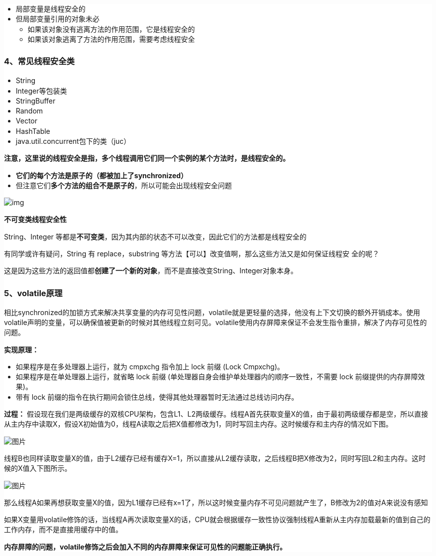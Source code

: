 - 局部变量是线程安全的
- 但局部变量引用的对象未必
  - 如果该对象没有逃离方法的作用范围，它是线程安全的
  - 如果该对象逃离了方法的作用范围，需要考虑线程安全

### 4、常见线程安全类

- String
- Integer等包装类
- StringBuffer
- Random
- Vector
- HashTable
- java.util.concurrent包下的类（juc）

**注意，这里说的线程安全是指，多个线程调用它们同一个实例的某个方法时，是线程安全的。**

- **它们的每个方法是原子的（都被加上了synchronized）**
- 但注意它们**多个方法的组合不是原子的**，所以可能会出现线程安全问题

![img](https://nyimapicture.oss-cn-beijing.aliyuncs.com/img/20200608144903.png)



**不可变类线程安全性**

String、Integer 等都是**不可变类**，因为其内部的状态不可以改变，因此它们的方法都是线程安全的

有同学或许有疑问，String 有 replace，substring 等方法【可以】改变值啊，那么这些方法又是如何保证线程安 全的呢？

这是因为这些方法的返回值都**创建了一个新的对象**，而不是直接改变String、Integer对象本身。

### 5、volatile原理

相比synchronized的加锁方式来解决共享变量的内存可见性问题，volatile就是更轻量的选择，他没有上下文切换的额外开销成本。使用volatile声明的变量，可以确保值被更新的时候对其他线程立刻可见。volatile使用内存屏障来保证不会发生指令重排，解决了内存可见性的问题。

**实现原理：**

- 如果程序是在多处理器上运行，就为 cmpxchg 指令加上 lock 前缀 (Lock Cmpxchg)。
- 如果程序是在单处理器上运行，就省略 lock 前缀 (单处理器自身会维护单处理器内的顺序一致性，不需要 lock 前缀提供的内存屏障效果)。
- 带有 lock 前缀的指令在执行期间会锁住总线，使得其他处理器暂时无法通过总线访问内存。



**过程：** 假设现在我们是两级缓存的双核CPU架构，包含L1、L2两级缓存。线程A首先获取变量X的值，由于最初两级缓存都是空，所以直接从主内存中读取X，假设X初始值为0，线程A读取之后把X值都修改为1，同时写回主内存。这时候缓存和主内存的情况如下图。

![图片](https://mmbiz.qpic.cn/mmbiz_jpg/ibBMVuDfkZUljPgPC9h7FmEyOSbttvPeh2IXL5iaBEibeGqJKKHl3Gf731F1eqUlsWUUZKIgBuvZicV9Xb7WuSkGqQ/640?wx_fmt=jpeg&tp=webp&wxfrom=5&wx_lazy=1&wx_co=1)

线程B也同样读取变量X的值，由于L2缓存已经有缓存X=1，所以直接从L2缓存读取，之后线程B把X修改为2，同时写回L2和主内存。这时候的X值入下图所示。

![图片](https://mmbiz.qpic.cn/mmbiz_jpg/ibBMVuDfkZUljPgPC9h7FmEyOSbttvPehzJKtGbqLVwjSh0MvYUVQg9ygbGhIVKSD5bK5V1ibtcYgRlKLVnasuEw/640?wx_fmt=jpeg&tp=webp&wxfrom=5&wx_lazy=1&wx_co=1)

那么线程A如果再想获取变量X的值，因为L1缓存已经有x=1了，所以这时候变量内存不可见问题就产生了，B修改为2的值对A来说没有感知

如果X变量用volatile修饰的话，当线程A再次读取变量X的话，CPU就会根据缓存一致性协议强制线程A重新从主内存加载最新的值到自己的工作内存，而不是直接用缓存中的值。

**内存屏障的问题，volatile修饰之后会加入不同的内存屏障来保证可见性的问题能正确执行。**
